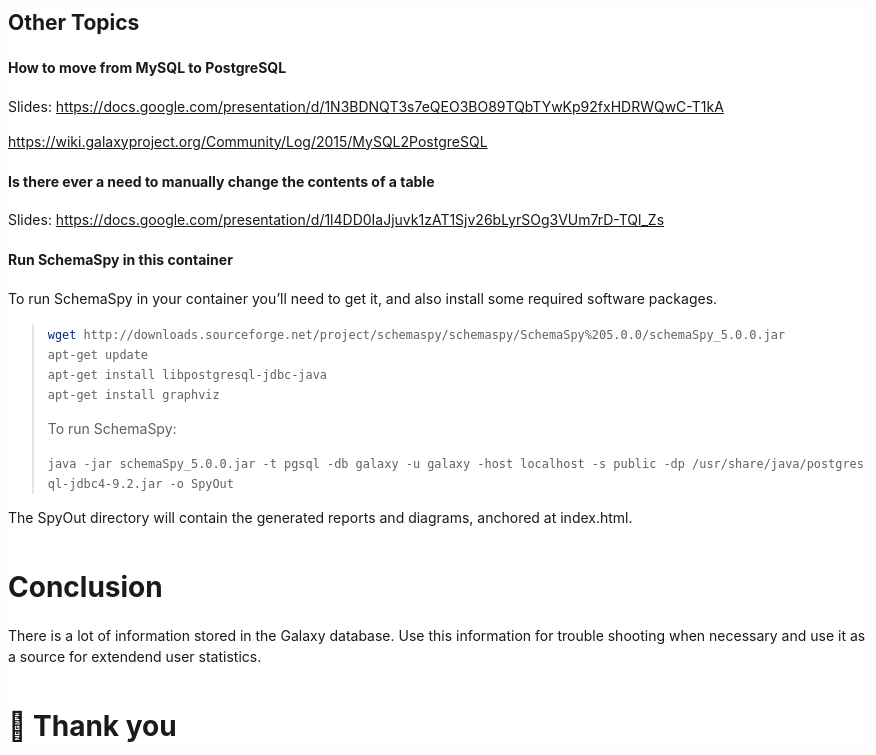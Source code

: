 ## Other Topics

#### How to move from MySQL to PostgreSQL

Slides: https://docs.google.com/presentation/d/1N3BDNQT3s7eQEO3BO89TQbTYwKp92fxHDRWQwC-T1kA

https://wiki.galaxyproject.org/Community/Log/2015/MySQL2PostgreSQL

#### Is there ever a need to manually change the contents of a table

Slides:
https://docs.google.com/presentation/d/1l4DD0IaJjuvk1zAT1Sjv26bLyrSOg3VUm7rD-TQl_Zs

#### Run SchemaSpy in this container

To run SchemaSpy in your container you’ll need to get it, and also install some required software packages.

>   ```sh
>   wget http://downloads.sourceforge.net/project/schemaspy/schemaspy/SchemaSpy%205.0.0/schemaSpy_5.0.0.jar
>   apt-get update
>   apt-get install libpostgresql-jdbc-java
>   apt-get install graphviz
>   ```
>
>    To run SchemaSpy:
>   ```
>   java -jar schemaSpy_5.0.0.jar -t pgsql -db galaxy -u galaxy -host localhost -s public -dp /usr/share/java/postgresql-jdbc4-9.2.jar -o SpyOut
>   ```
>

The SpyOut directory will contain the generated reports and diagrams, anchored at index.html.



# Conclusion

There is a lot of information stored in the Galaxy database. Use this information for trouble shooting when necessary and use it as a source for extendend user statistics.


# :clap: Thank you
